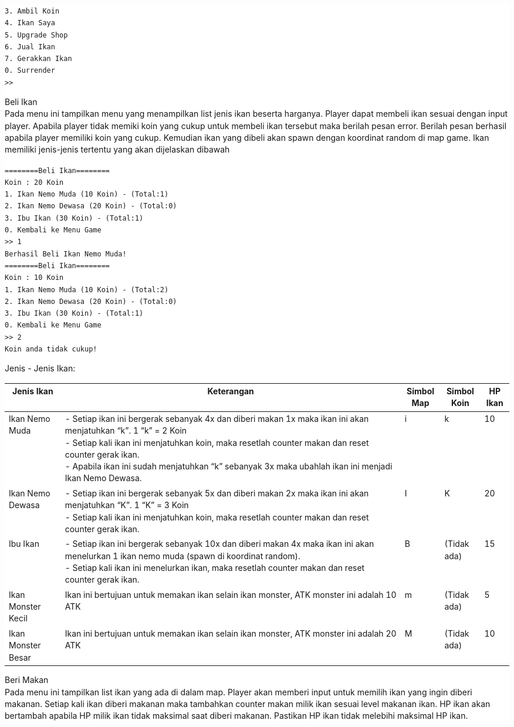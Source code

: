 ```
3. Ambil Koin
4. Ikan Saya
5. Upgrade Shop
6. Jual Ikan
7. Gerakkan Ikan
0. Surrender
>>
```

Beli Ikan\
Pada menu ini tampilkan menu yang menampilkan list jenis ikan beserta harganya. Player dapat membeli ikan sesuai dengan input player. Apabila player tidak memiki koin yang cukup untuk membeli ikan tersebut maka berilah pesan error. Berilah pesan berhasil apabila player memiliki koin yang cukup. Kemudian ikan yang dibeli akan spawn dengan koordinat random di map game. Ikan memiliki jenis-jenis tertentu yang akan dijelaskan dibawah

```
========Beli Ikan========
Koin : 20 Koin
1. Ikan Nemo Muda (10 Koin) - (Total:1)
2. Ikan Nemo Dewasa (20 Koin) - (Total:0)
3. Ibu Ikan (30 Koin) - (Total:1)
0. Kembali ke Menu Game
>> 1
Berhasil Beli Ikan Nemo Muda!
========Beli Ikan========
Koin : 10 Koin
1. Ikan Nemo Muda (10 Koin) - (Total:2)
2. Ikan Nemo Dewasa (20 Koin) - (Total:0)
3. Ibu Ikan (30 Koin) - (Total:1)
0. Kembali ke Menu Game
>> 2
Koin anda tidak cukup!
```

Jenis - Jenis Ikan:

| Jenis Ikan         | Keterangan                                                                                                                                                                                                                                                                                                                      | Simbol Map | Simbol Koin | HP Ikan |
| ------------------ | ------------------------------------------------------------------------------------------------------------------------------------------------------------------------------------------------------------------------------------------------------------------------------------------------------------------------------- | ---------- | ----------- | ------- |
| Ikan Nemo Muda     | - Setiap ikan ini bergerak sebanyak 4x dan diberi makan 1x maka ikan ini akan menjatuhkan “k”. 1 “k” = 2 Koin <br> - Setiap kali ikan ini menjatuhkan koin, maka resetlah counter makan dan reset counter gerak ikan. <br> - Apabila ikan ini sudah menjatuhkan “k” sebanyak 3x maka ubahlah ikan ini menjadi Ikan Nemo Dewasa. | i          | k           | 10      |
| Ikan Nemo Dewasa   | - Setiap ikan ini bergerak sebanyak 5x dan diberi makan 2x maka ikan ini akan menjatuhkan “K”. 1 “K” = 3 Koin <br> - Setiap kali ikan ini menjatuhkan koin, maka resetlah counter makan dan reset counter gerak ikan.                                                                                                           | I          | K           | 20      |
| Ibu Ikan           | - Setiap ikan ini bergerak sebanyak 10x dan diberi makan 4x maka ikan ini akan menelurkan 1 ikan nemo muda (spawn di koordinat random). <br> - Setiap kali ikan ini menelurkan ikan, maka resetlah counter makan dan reset counter gerak ikan.                                                                                  | B          | (Tidak ada) | 15      |
| Ikan Monster Kecil | Ikan ini bertujuan untuk memakan ikan selain ikan monster, ATK monster ini adalah 10 ATK                                                                                                                                                                                                                                        | m          | (Tidak ada) | 5       |
| Ikan Monster Besar | Ikan ini bertujuan untuk memakan ikan selain ikan monster, ATK monster ini adalah 20 ATK                                                                                                                                                                                                                                        | M          | (Tidak ada) | 10      |

Beri Makan\
Pada menu ini tampilkan list ikan yang ada di dalam map. Player akan memberi input untuk memilih ikan yang ingin diberi makanan. Setiap kali ikan diberi makanan maka tambahkan counter makan milik ikan sesuai level makanan ikan. HP ikan akan bertambah apabila HP milik ikan tidak maksimal saat diberi makanan. Pastikan HP ikan tidak melebihi maksimal HP ikan.
